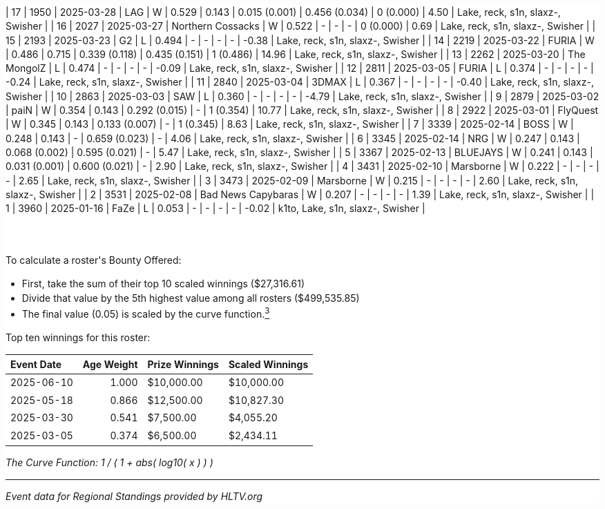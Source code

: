 |           17 |     1950 | 2025-03-28 | LAG                | W   | 0.529      | 0.143        | 0.015 (0.001)    | 0.456 (0.034)    | 0 (0.000) |     4.50 | Lake, reck, s1n, slaxz-, Swisher |
|           16 |     2027 | 2025-03-27 | Northern Cossacks  | W   | 0.522      | -            | -                | -                | 0 (0.000) |     0.69 | Lake, reck, s1n, slaxz-, Swisher |
|           15 |     2193 | 2025-03-23 | G2                 | L   | 0.494      | -            | -                | -                | -         |    -0.38 | Lake, reck, s1n, slaxz-, Swisher |
|           14 |     2219 | 2025-03-22 | FURIA              | W   | 0.486      | 0.715        | 0.339 (0.118)    | 0.435 (0.151)    | 1 (0.486) |    14.96 | Lake, reck, s1n, slaxz-, Swisher |
|           13 |     2262 | 2025-03-20 | The MongolZ        | L   | 0.474      | -            | -                | -                | -         |    -0.09 | Lake, reck, s1n, slaxz-, Swisher |
|           12 |     2811 | 2025-03-05 | FURIA              | L   | 0.374      | -            | -                | -                | -         |    -0.24 | Lake, reck, s1n, slaxz-, Swisher |
|           11 |     2840 | 2025-03-04 | 3DMAX              | L   | 0.367      | -            | -                | -                | -         |    -0.40 | Lake, reck, s1n, slaxz-, Swisher |
|           10 |     2863 | 2025-03-03 | SAW                | L   | 0.360      | -            | -                | -                | -         |    -4.79 | Lake, reck, s1n, slaxz-, Swisher |
|            9 |     2879 | 2025-03-02 | paiN               | W   | 0.354      | 0.143        | 0.292 (0.015)    | -                | 1 (0.354) |    10.77 | Lake, reck, s1n, slaxz-, Swisher |
|            8 |     2922 | 2025-03-01 | FlyQuest           | W   | 0.345      | 0.143        | 0.133 (0.007)    | -                | 1 (0.345) |     8.63 | Lake, reck, s1n, slaxz-, Swisher |
|            7 |     3339 | 2025-02-14 | BOSS               | W   | 0.248      | 0.143        | -                | 0.659 (0.023)    | -         |     4.06 | Lake, reck, s1n, slaxz-, Swisher |
|            6 |     3345 | 2025-02-14 | NRG                | W   | 0.247      | 0.143        | 0.068 (0.002)    | 0.595 (0.021)    | -         |     5.47 | Lake, reck, s1n, slaxz-, Swisher |
|            5 |     3367 | 2025-02-13 | BLUEJAYS           | W   | 0.241      | 0.143        | 0.031 (0.001)    | 0.600 (0.021)    | -         |     2.90 | Lake, reck, s1n, slaxz-, Swisher |
|            4 |     3431 | 2025-02-10 | Marsborne          | W   | 0.222      | -            | -                | -                | -         |     2.65 | Lake, reck, s1n, slaxz-, Swisher |
|            3 |     3473 | 2025-02-09 | Marsborne          | W   | 0.215      | -            | -                | -                | -         |     2.60 | Lake, reck, s1n, slaxz-, Swisher |
|            2 |     3531 | 2025-02-08 | Bad News Capybaras | W   | 0.207      | -            | -                | -                | -         |     1.39 | Lake, reck, s1n, slaxz-, Swisher |
|            1 |     3960 | 2025-01-16 | FaZe               | L   | 0.053      | -            | -                | -                | -         |    -0.02 | k1to, Lake, s1n, slaxz-, Swisher |

<br />
<span id="table2"></span><br />
To calculate a roster's Bounty Offered:<br />

- First, take the sum of their top 10 scaled winnings ($27,316.61)
- Divide that value by the 5th highest value among all rosters ($499,535.85)
- The final value (0.05) is scaled by the curve function.[<sup>3</sup>](#curveFunction)

Top ten winnings for this roster:<br />

| Event Date | Age Weight | Prize Winnings | Scaled Winnings |
| :- | -: | :- | :- |
| 2025-06-10 |      1.000 | $10,000.00     | $10,000.00      |
| 2025-05-18 |      0.866 | $12,500.00     | $10,827.30      |
| 2025-03-30 |      0.541 | $7,500.00      | $4,055.20       |
| 2025-03-05 |      0.374 | $6,500.00      | $2,434.11       |


<span id="curveFunction"></span>_The Curve Function: 1 / ( 1 + abs( log10( x ) ) )_<br />

---
_Event data for Regional Standings provided by HLTV.org_<br />
